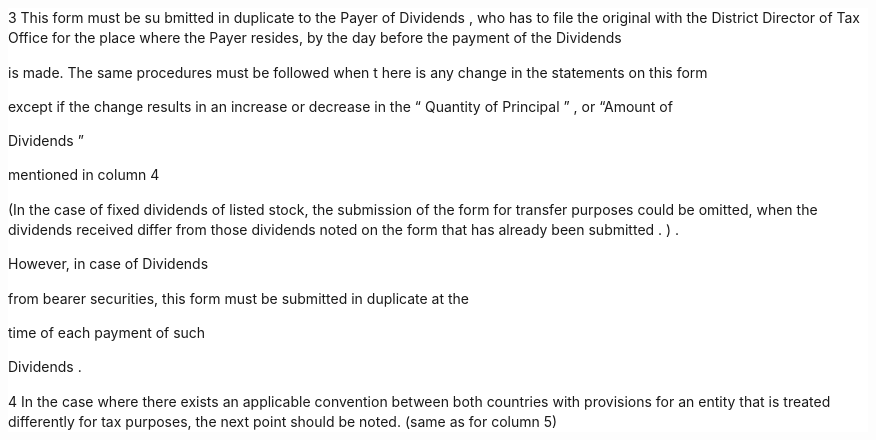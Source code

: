 

3
This form must be su
bmitted in duplicate to the Payer of
Dividends
, who has to file the original with the District Director
of Tax Office for the place where the Payer resides, by the day
before the payment of the
Dividends

is made. The same
procedures must be followed when t
here is any change in the
statements on this form

except if the change results in an
increase or decrease in the
“
Quantity of Principal
”
, or
“Amount
of

Dividends
”

mentioned in column 4

(In the case of fixed
dividends of listed stock, the submission of the
form for transfer
purposes could be omitted, when the dividends received differ
from those dividends noted on the form that has already been
submitted
.
)
.


However, in case of
Dividends

from bearer securities, this form
must be submitted in duplicate at the

time of each payment of
such

Dividends
.



4
In the case where there exists an applicable convention
between both countries with provisions for an entity that is
treated differently for tax purposes, the next point should be
noted. (same as for column 5)
